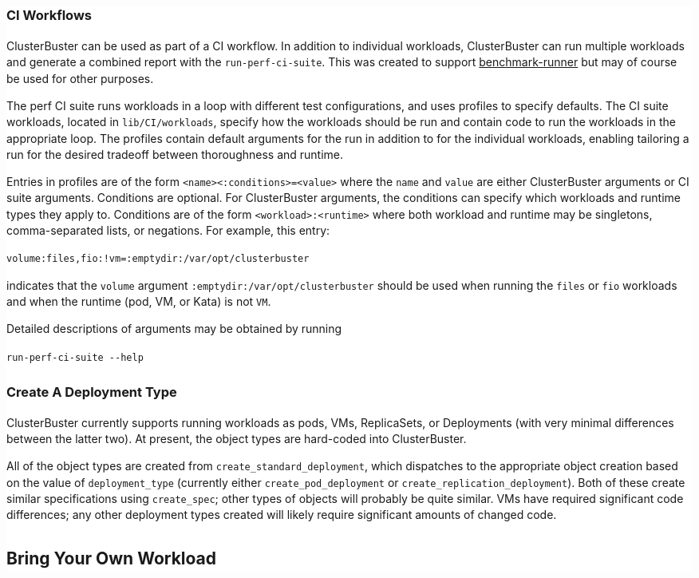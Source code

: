 ### CI Workflows

ClusterBuster can be used as part of a CI workflow.  In addition to
individual workloads, ClusterBuster can run multiple workloads and
generate a combined report with the `run-perf-ci-suite`.  This was
created to support
[benchmark-runner](https://github.com/redhat-performance/benchmark-runner)
but may of course be used for other purposes.

The perf CI suite runs workloads in a loop with different test
configurations, and uses profiles to specify defaults. The CI suite
workloads, located in `lib/CI/workloads`, specify how the workloads
should be run and contain code to run the workloads in the appropriate
loop.  The profiles contain default arguments for the run in addition
to for the individual workloads, enabling tailoring a run for the
desired tradeoff between thoroughness and runtime.

Entries in profiles are of the form `<name><:conditions>=<value>` where
the `name` and `value` are either ClusterBuster arguments or CI suite
arguments. Conditions are optional. For ClusterBuster arguments, the conditions can specify
which workloads and runtime types they apply to. Conditions are of the
form `<workload>:<runtime>` where both workload and runtime may be
singletons, comma-separated lists, or negations. For example, this
entry:

```
volume:files,fio:!vm=:emptydir:/var/opt/clusterbuster
```
indicates that the `volume` argument
`:emptydir:/var/opt/clusterbuster` should be used when running the
`files` or `fio` workloads and when the runtime (pod, VM, or Kata) is
not `VM`.

Detailed descriptions of arguments may be obtained by running
```
run-perf-ci-suite --help
```

### Create A Deployment Type

ClusterBuster currently supports running workloads as pods, VMs,
ReplicaSets, or Deployments (with very minimal differences between the
latter two).  At present, the object types are hard-coded into
ClusterBuster.

All of the object types are created from `create_standard_deployment`,
which dispatches to the appropriate object creation based on the value
of `deployment_type` (currently either `create_pod_deployment` or
`create_replication_deployment`).  Both of these create similar
specifications using `create_spec`; other types of objects will
probably be quite similar.  VMs have required significant code
differences; any other deployment types created will likely require
significant amounts of changed code.

## Bring Your Own Workload
